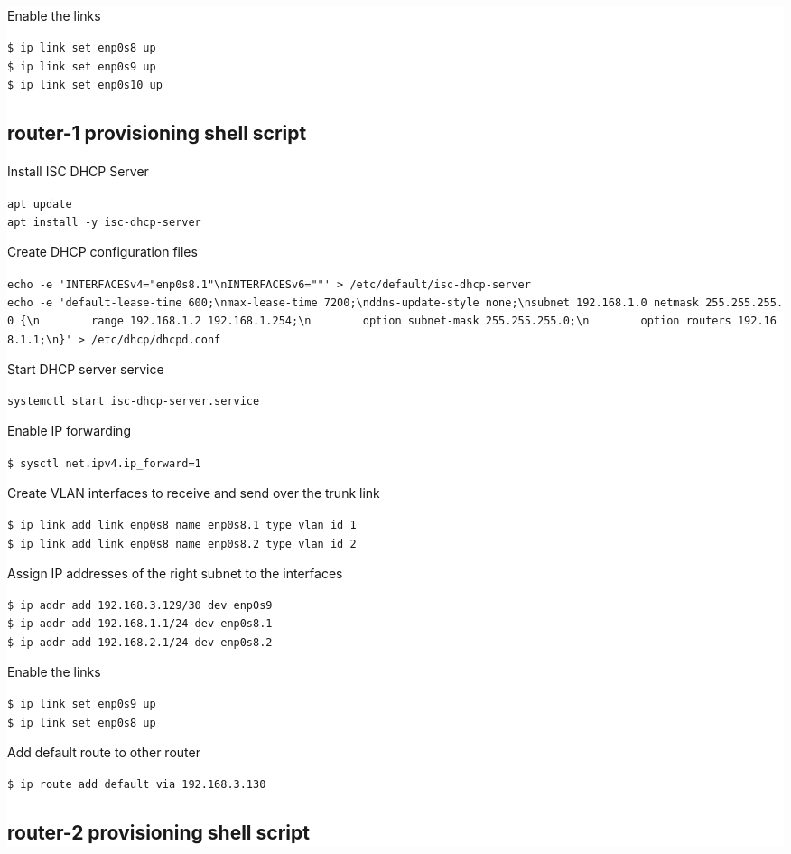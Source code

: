 Enable the links
```
$ ip link set enp0s8 up
$ ip link set enp0s9 up
$ ip link set enp0s10 up
```

## router-1 provisioning shell script

Install ISC DHCP Server
```
apt update
apt install -y isc-dhcp-server
```

Create DHCP configuration files
```
echo -e 'INTERFACESv4="enp0s8.1"\nINTERFACESv6=""' > /etc/default/isc-dhcp-server
echo -e 'default-lease-time 600;\nmax-lease-time 7200;\nddns-update-style none;\nsubnet 192.168.1.0 netmask 255.255.255.0 {\n        range 192.168.1.2 192.168.1.254;\n        option subnet-mask 255.255.255.0;\n        option routers 192.168.1.1;\n}' > /etc/dhcp/dhcpd.conf
```

Start DHCP server service
```
systemctl start isc-dhcp-server.service
```

Enable IP forwarding
```
$ sysctl net.ipv4.ip_forward=1
```

Create VLAN interfaces to receive and send over the trunk link
```
$ ip link add link enp0s8 name enp0s8.1 type vlan id 1
$ ip link add link enp0s8 name enp0s8.2 type vlan id 2
```

Assign IP addresses of the right subnet to the interfaces 
```
$ ip addr add 192.168.3.129/30 dev enp0s9
$ ip addr add 192.168.1.1/24 dev enp0s8.1
$ ip addr add 192.168.2.1/24 dev enp0s8.2
```

Enable the links
```
$ ip link set enp0s9 up
$ ip link set enp0s8 up
```

Add default route to other router
```
$ ip route add default via 192.168.3.130
```

## router-2 provisioning shell script
